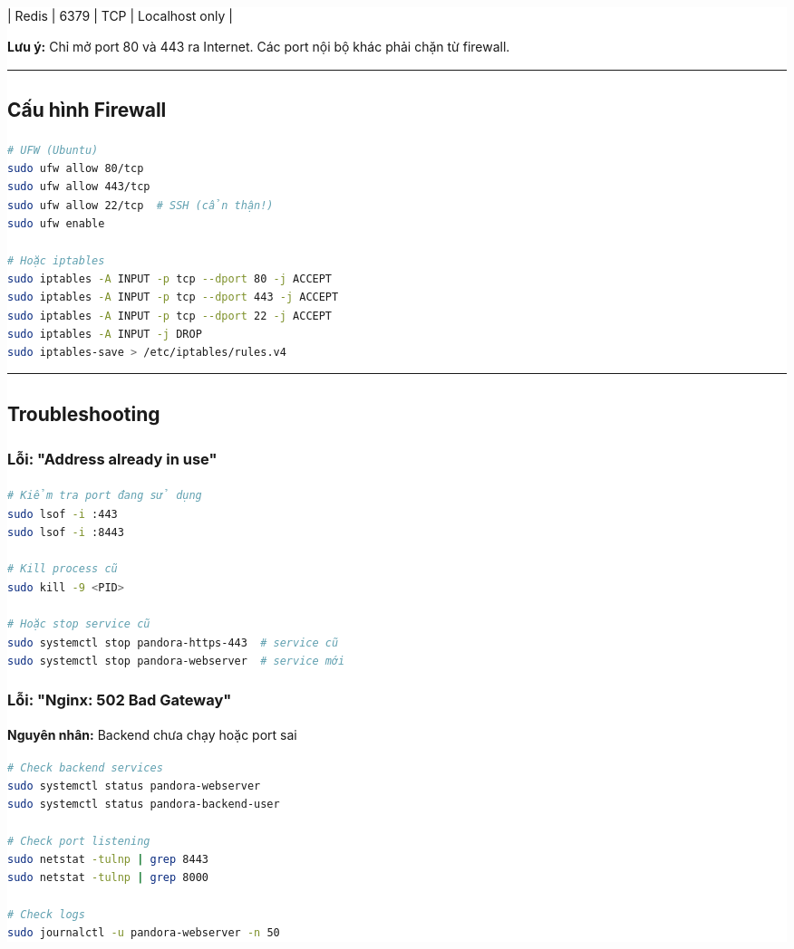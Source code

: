 | Redis | 6379 | TCP | Localhost only |

**Lưu ý:** Chỉ mở port 80 và 443 ra Internet. Các port nội bộ khác phải chặn từ firewall.

---

## Cấu hình Firewall

```bash
# UFW (Ubuntu)
sudo ufw allow 80/tcp
sudo ufw allow 443/tcp
sudo ufw allow 22/tcp  # SSH (cẩn thận!)
sudo ufw enable

# Hoặc iptables
sudo iptables -A INPUT -p tcp --dport 80 -j ACCEPT
sudo iptables -A INPUT -p tcp --dport 443 -j ACCEPT
sudo iptables -A INPUT -p tcp --dport 22 -j ACCEPT
sudo iptables -A INPUT -j DROP
sudo iptables-save > /etc/iptables/rules.v4
```

---

## Troubleshooting

### Lỗi: "Address already in use"

```bash
# Kiểm tra port đang sử dụng
sudo lsof -i :443
sudo lsof -i :8443

# Kill process cũ
sudo kill -9 <PID>

# Hoặc stop service cũ
sudo systemctl stop pandora-https-443  # service cũ
sudo systemctl stop pandora-webserver  # service mới
```

### Lỗi: "Nginx: 502 Bad Gateway"

**Nguyên nhân:** Backend chưa chạy hoặc port sai

```bash
# Check backend services
sudo systemctl status pandora-webserver
sudo systemctl status pandora-backend-user

# Check port listening
sudo netstat -tulnp | grep 8443
sudo netstat -tulnp | grep 8000

# Check logs
sudo journalctl -u pandora-webserver -n 50
```
